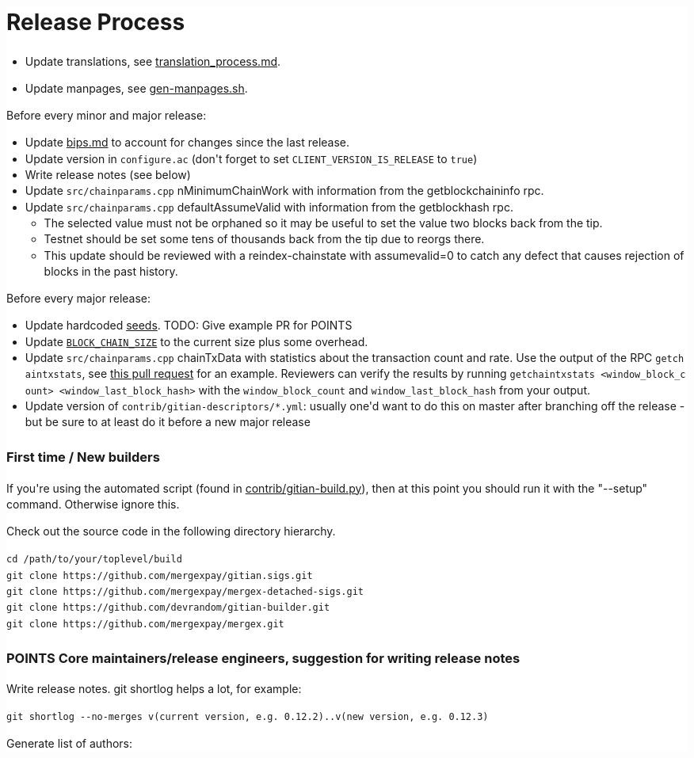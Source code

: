 Release Process
====================

* Update translations, see [translation_process.md](https://github.com/mergexpay/mergex/blob/master/doc/translation_process.md#synchronising-translations).

* Update manpages, see [gen-manpages.sh](https://github.com/mergexpay/mergex/blob/master/contrib/devtools/README.md#gen-manpagessh).

Before every minor and major release:

* Update [bips.md](bips.md) to account for changes since the last release.
* Update version in `configure.ac` (don't forget to set `CLIENT_VERSION_IS_RELEASE` to `true`)
* Write release notes (see below)
* Update `src/chainparams.cpp` nMinimumChainWork with information from the getblockchaininfo rpc.
* Update `src/chainparams.cpp` defaultAssumeValid with information from the getblockhash rpc.
  - The selected value must not be orphaned so it may be useful to set the value two blocks back from the tip.
  - Testnet should be set some tens of thousands back from the tip due to reorgs there.
  - This update should be reviewed with a reindex-chainstate with assumevalid=0 to catch any defect
     that causes rejection of blocks in the past history.

Before every major release:

* Update hardcoded [seeds](/contrib/seeds/README.md). TODO: Give example PR for POINTS
* Update [`BLOCK_CHAIN_SIZE`](/src/qt/intro.cpp) to the current size plus some overhead.
* Update `src/chainparams.cpp` chainTxData with statistics about the transaction count and rate. Use the output of the RPC `getchaintxstats`, see
  [this pull request](https://github.com/bitcoin/bitcoin/pull/12270) for an example. Reviewers can verify the results by running `getchaintxstats <window_block_count> <window_last_block_hash>` with the `window_block_count` and `window_last_block_hash` from your output.
* Update version of `contrib/gitian-descriptors/*.yml`: usually one'd want to do this on master after branching off the release - but be sure to at least do it before a new major release

### First time / New builders

If you're using the automated script (found in [contrib/gitian-build.py](/contrib/gitian-build.py)), then at this point you should run it with the "--setup" command. Otherwise ignore this.

Check out the source code in the following directory hierarchy.

	cd /path/to/your/toplevel/build
	git clone https://github.com/mergexpay/gitian.sigs.git
	git clone https://github.com/mergexpay/mergex-detached-sigs.git
	git clone https://github.com/devrandom/gitian-builder.git
	git clone https://github.com/mergexpay/mergex.git

### POINTS Core maintainers/release engineers, suggestion for writing release notes

Write release notes. git shortlog helps a lot, for example:

    git shortlog --no-merges v(current version, e.g. 0.12.2)..v(new version, e.g. 0.12.3)

Generate list of authors:
